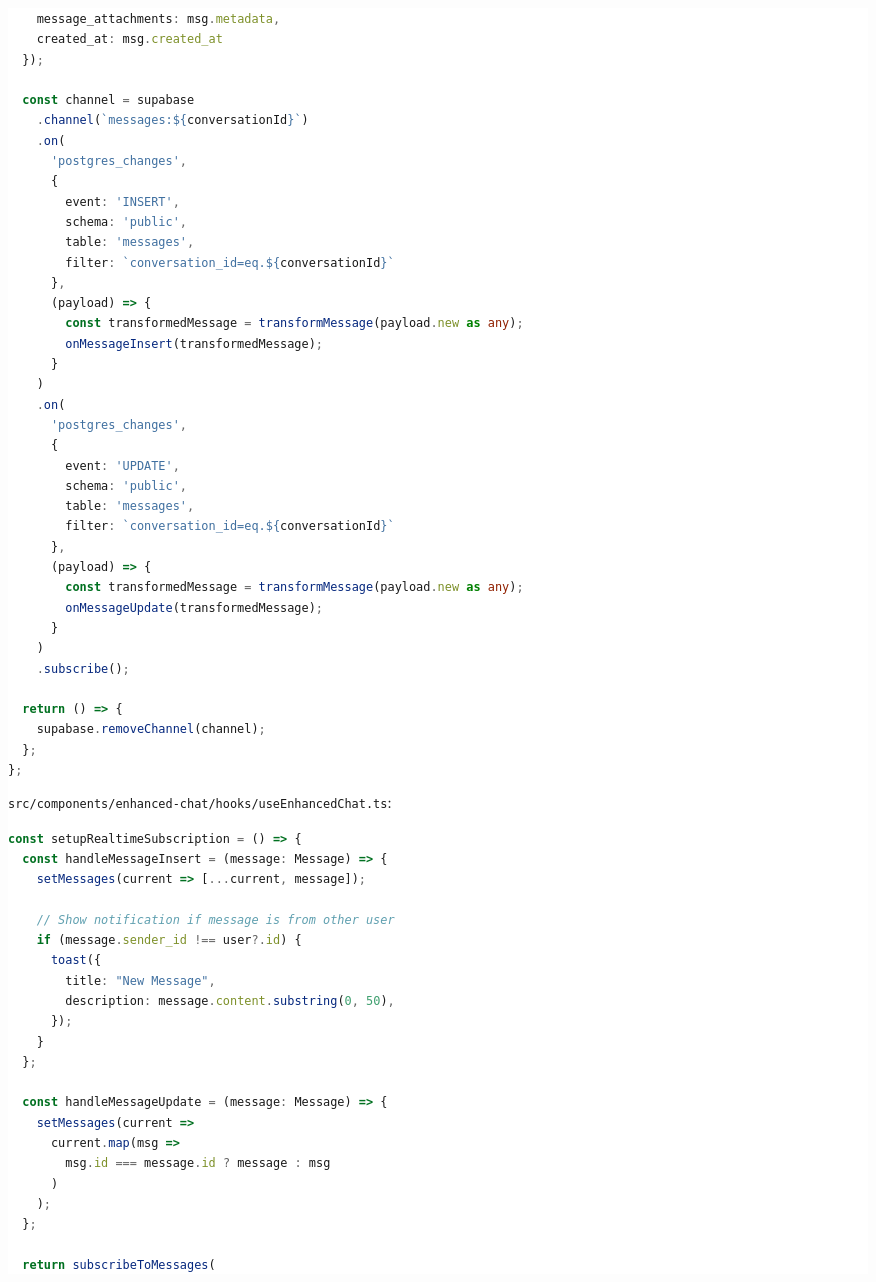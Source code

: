 ```typescript
    message_attachments: msg.metadata,
    created_at: msg.created_at
  });

  const channel = supabase
    .channel(`messages:${conversationId}`)
    .on(
      'postgres_changes',
      {
        event: 'INSERT',
        schema: 'public',
        table: 'messages',
        filter: `conversation_id=eq.${conversationId}`
      },
      (payload) => {
        const transformedMessage = transformMessage(payload.new as any);
        onMessageInsert(transformedMessage);
      }
    )
    .on(
      'postgres_changes',
      {
        event: 'UPDATE',
        schema: 'public',
        table: 'messages',
        filter: `conversation_id=eq.${conversationId}`
      },
      (payload) => {
        const transformedMessage = transformMessage(payload.new as any);
        onMessageUpdate(transformedMessage);
      }
    )
    .subscribe();

  return () => {
    supabase.removeChannel(channel);
  };
};
```

`src/components/enhanced-chat/hooks/useEnhancedChat.ts`:
```typescript
const setupRealtimeSubscription = () => {
  const handleMessageInsert = (message: Message) => {
    setMessages(current => [...current, message]);
    
    // Show notification if message is from other user
    if (message.sender_id !== user?.id) {
      toast({
        title: "New Message",
        description: message.content.substring(0, 50),
      });
    }
  };

  const handleMessageUpdate = (message: Message) => {
    setMessages(current => 
      current.map(msg => 
        msg.id === message.id ? message : msg
      )
    );
  };

  return subscribeToMessages(
```